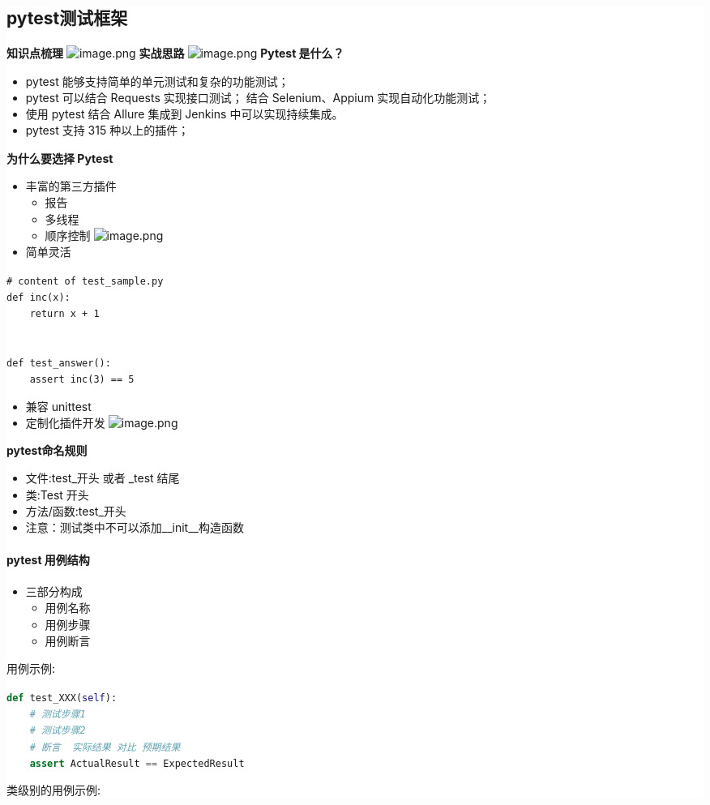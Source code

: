 ## pytest测试框架
**知识点梳理**
![image.png](https://note.youdao.com/yws/res/2867/WEBRESOURCE437ece77859f498a8aa2a2e683191396)
**实战思路**
![image.png](https://note.youdao.com/yws/res/2868/WEBRESOURCEc70e11a268184769a2bb75891052cab5)
**Pytest 是什么？**

- pytest 能够支持简单的单元测试和复杂的功能测试；
- pytest 可以结合 Requests 实现接口测试； 结合 Selenium、Appium 实现自动化功能测试；
- 使用 pytest 结合 Allure 集成到 Jenkins 中可以实现持续集成。
- pytest 支持 315 种以上的插件；

**为什么要选择 Pytest**
- 丰富的第三方插件
  - 报告
  - 多线程
  - 顺序控制
![image.png](https://note.youdao.com/yws/res/2869/WEBRESOURCE599d97effca34f1cb9025191f244f907)
- 简单灵活
```
# content of test_sample.py
def inc(x):
    return x + 1


def test_answer():
    assert inc(3) == 5
```
- 兼容 unittest
- 定制化插件开发
![image.png](https://note.youdao.com/yws/res/2870/WEBRESOURCE49296f8b530540afaaec8d9eaacd5bc4)

**pytest命名规则**
- 文件:test_开头 或者 _test 结尾
- 类:Test 开头
- 方法/函数:test_开头
- 注意：测试类中不可以添加__init__构造函数	

#### pytest 用例结构
- 三部分构成
  - 用例名称
  - 用例步骤
  - 用例断言

用例示例:
```python
def test_XXX(self):
    # 测试步骤1
    # 测试步骤2
    # 断言  实际结果 对比 预期结果
    assert ActualResult == ExpectedResult
```
类级别的用例示例:
